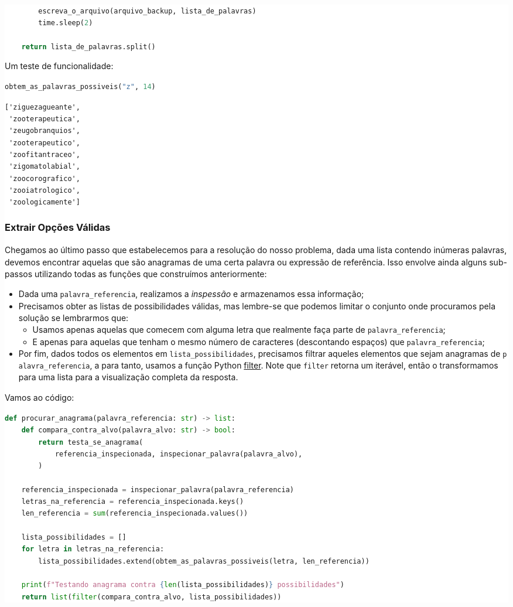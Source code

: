 ```python
        escreva_o_arquivo(arquivo_backup, lista_de_palavras)
        time.sleep(2)

    return lista_de_palavras.split()
```

Um teste de funcionalidade:

```python
obtem_as_palavras_possiveis("z", 14)
```




    ['ziguezagueante',
     'zooterapeutica',
     'zeugobranquios',
     'zooterapeutico',
     'zoofitantraceo',
     'zigomatolabial',
     'zoocorografico',
     'zooiatrologico',
     'zoologicamente']


### Extrair Opções Válidas

Chegamos ao último passo que estabelecemos para a resolução do nosso problema, dada uma lista contendo inúmeras palavras, devemos encontrar aquelas que são anagramas de uma certa palavra ou expressão de referência. Isso envolve ainda alguns sub-passos utilizando todas as funções que construímos anteriormente:

- Dada uma `palavra_referencia`, realizamos a _inspessão_ e armazenamos essa informação;
- Precisamos obter as listas de possibilidades válidas, mas lembre-se que podemos limitar o conjunto onde procuramos pela solução se lembrarmos que:
    - Usamos apenas aquelas que comecem com alguma letra que realmente faça parte de `palavra_referencia`;
    - E apenas para aquelas que tenham o mesmo número de caracteres (descontando espaços) que `palavra_referencia`;
- Por fim, dados todos os elementos em `lista_possibilidades`, precisamos filtrar aqueles elementos que sejam anagramas de `palavra_referencia`, a para tanto, usamos a função Python [filter](https://docs.python.org/3/library/functions.html#filter).
Note que `filter` retorna um iterável, então o transformamos para uma lista para a visualização completa da resposta.

Vamos ao código:

```python
def procurar_anagrama(palavra_referencia: str) -> list:
    def compara_contra_alvo(palavra_alvo: str) -> bool:
        return testa_se_anagrama(
            referencia_inspecionada, inspecionar_palavra(palavra_alvo),
        )

    referencia_inspecionada = inspecionar_palavra(palavra_referencia)
    letras_na_referencia = referencia_inspecionada.keys()
    len_referencia = sum(referencia_inspecionada.values())

    lista_possibilidades = []
    for letra in letras_na_referencia:
        lista_possibilidades.extend(obtem_as_palavras_possiveis(letra, len_referencia))

    print(f"Testando anagrama contra {len(lista_possibilidades)} possibilidades")
    return list(filter(compara_contra_alvo, lista_possibilidades))
```
